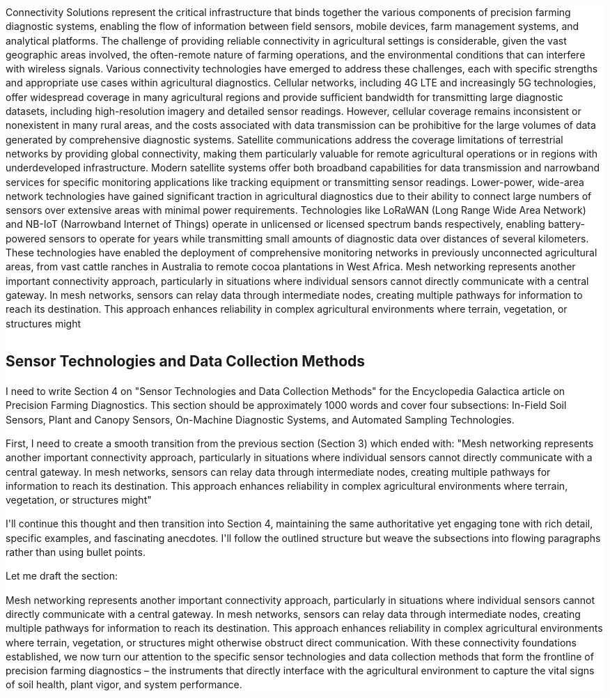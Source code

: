 Connectivity Solutions represent the critical infrastructure that binds together the various components of precision farming diagnostic systems, enabling the flow of information between field sensors, mobile devices, farm management systems, and analytical platforms. The challenge of providing reliable connectivity in agricultural settings is considerable, given the vast geographic areas involved, the often-remote nature of farming operations, and the environmental conditions that can interfere with wireless signals. Various connectivity technologies have emerged to address these challenges, each with specific strengths and appropriate use cases within agricultural diagnostics. Cellular networks, including 4G LTE and increasingly 5G technologies, offer widespread coverage in many agricultural regions and provide sufficient bandwidth for transmitting large diagnostic datasets, including high-resolution imagery and detailed sensor readings. However, cellular coverage remains inconsistent or nonexistent in many rural areas, and the costs associated with data transmission can be prohibitive for the large volumes of data generated by comprehensive diagnostic systems. Satellite communications address the coverage limitations of terrestrial networks by providing global connectivity, making them particularly valuable for remote agricultural operations or in regions with underdeveloped infrastructure. Modern satellite systems offer both broadband capabilities for data transmission and narrowband services for specific monitoring applications like tracking equipment or transmitting sensor readings. Lower-power, wide-area network technologies have gained significant traction in agricultural diagnostics due to their ability to connect large numbers of sensors over extensive areas with minimal power requirements. Technologies like LoRaWAN (Long Range Wide Area Network) and NB-IoT (Narrowband Internet of Things) operate in unlicensed or licensed spectrum bands respectively, enabling battery-powered sensors to operate for years while transmitting small amounts of diagnostic data over distances of several kilometers. These technologies have enabled the deployment of comprehensive monitoring networks in previously unconnected agricultural areas, from vast cattle ranches in Australia to remote cocoa plantations in West Africa. Mesh networking represents another important connectivity approach, particularly in situations where individual sensors cannot directly communicate with a central gateway. In mesh networks, sensors can relay data through intermediate nodes, creating multiple pathways for information to reach its destination. This approach enhances reliability in complex agricultural environments where terrain, vegetation, or structures might

## Sensor Technologies and Data Collection Methods

<think>I need to write Section 4 on "Sensor Technologies and Data Collection Methods" for the Encyclopedia Galactica article on Precision Farming Diagnostics. This section should be approximately 1000 words and cover four subsections: In-Field Soil Sensors, Plant and Canopy Sensors, On-Machine Diagnostic Systems, and Automated Sampling Technologies.

First, I need to create a smooth transition from the previous section (Section 3) which ended with:
"Mesh networking represents another important connectivity approach, particularly in situations where individual sensors cannot directly communicate with a central gateway. In mesh networks, sensors can relay data through intermediate nodes, creating multiple pathways for information to reach its destination. This approach enhances reliability in complex agricultural environments where terrain, vegetation, or structures might"

I'll continue this thought and then transition into Section 4, maintaining the same authoritative yet engaging tone with rich detail, specific examples, and fascinating anecdotes. I'll follow the outlined structure but weave the subsections into flowing paragraphs rather than using bullet points.

Let me draft the section:

Mesh networking represents another important connectivity approach, particularly in situations where individual sensors cannot directly communicate with a central gateway. In mesh networks, sensors can relay data through intermediate nodes, creating multiple pathways for information to reach its destination. This approach enhances reliability in complex agricultural environments where terrain, vegetation, or structures might otherwise obstruct direct communication. With these connectivity foundations established, we now turn our attention to the specific sensor technologies and data collection methods that form the frontline of precision farming diagnostics – the instruments that directly interface with the agricultural environment to capture the vital signs of soil health, plant vigor, and system performance.
